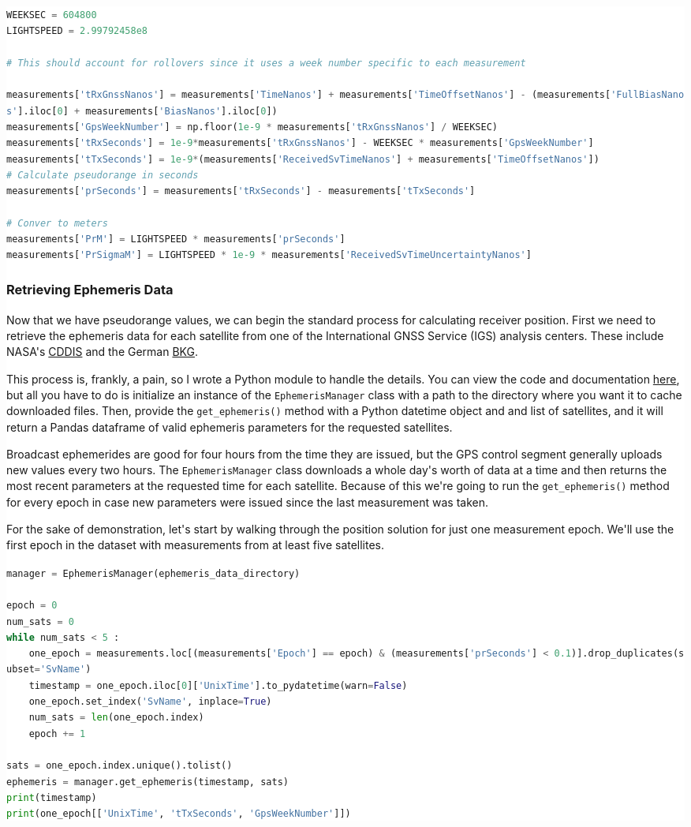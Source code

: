 

```python
WEEKSEC = 604800
LIGHTSPEED = 2.99792458e8

# This should account for rollovers since it uses a week number specific to each measurement

measurements['tRxGnssNanos'] = measurements['TimeNanos'] + measurements['TimeOffsetNanos'] - (measurements['FullBiasNanos'].iloc[0] + measurements['BiasNanos'].iloc[0])
measurements['GpsWeekNumber'] = np.floor(1e-9 * measurements['tRxGnssNanos'] / WEEKSEC)
measurements['tRxSeconds'] = 1e-9*measurements['tRxGnssNanos'] - WEEKSEC * measurements['GpsWeekNumber']
measurements['tTxSeconds'] = 1e-9*(measurements['ReceivedSvTimeNanos'] + measurements['TimeOffsetNanos'])
# Calculate pseudorange in seconds
measurements['prSeconds'] = measurements['tRxSeconds'] - measurements['tTxSeconds']

# Conver to meters
measurements['PrM'] = LIGHTSPEED * measurements['prSeconds']
measurements['PrSigmaM'] = LIGHTSPEED * 1e-9 * measurements['ReceivedSvTimeUncertaintyNanos']
```

### Retrieving Ephemeris Data

Now that we have pseudorange values, we can begin the standard process for calculating receiver position. First we need to retrieve the ephemeris data for each satellite from one of the International GNSS Service (IGS) analysis centers. These include NASA's [CDDIS](https://cddis.nasa.gov/Data_and_Derived_Products/GNSS/orbit_products.html) and the German [BKG](https://igs.bkg.bund.de/dataandproducts/index).

This process is, frankly, a pain, so I wrote a Python module to handle the details. You can view the code and documentation [here](https://github.com/johnsonmitchelld/gnss-analysis/tree/main/gnssutils), but all you have to do is initialize an instance of the `EphemerisManager` class with a path to the directory where you want it to cache downloaded files. Then, provide the `get_ephemeris()` method with a Python datetime object and and list of satellites, and it will return a Pandas dataframe of valid ephemeris parameters for the requested satellites.

Broadcast ephemerides are good for four hours from the time they are issued, but the GPS control segment generally uploads new values every two hours. The `EphemerisManager` class downloads a whole day's worth of data at a time and then returns the most recent parameters at the requested time for each satellite. Because of this we're going to run the `get_ephemeris()` method for every epoch in case new parameters were issued since the last measurement was taken.

For the sake of demonstration, let's start by walking through the position solution for just one measurement epoch. We'll use the first epoch in the dataset with measurements from at least five satellites.


```python
manager = EphemerisManager(ephemeris_data_directory)

epoch = 0
num_sats = 0
while num_sats < 5 :
    one_epoch = measurements.loc[(measurements['Epoch'] == epoch) & (measurements['prSeconds'] < 0.1)].drop_duplicates(subset='SvName')
    timestamp = one_epoch.iloc[0]['UnixTime'].to_pydatetime(warn=False)
    one_epoch.set_index('SvName', inplace=True)
    num_sats = len(one_epoch.index)
    epoch += 1

sats = one_epoch.index.unique().tolist()
ephemeris = manager.get_ephemeris(timestamp, sats)
print(timestamp)
print(one_epoch[['UnixTime', 'tTxSeconds', 'GpsWeekNumber']])
```
